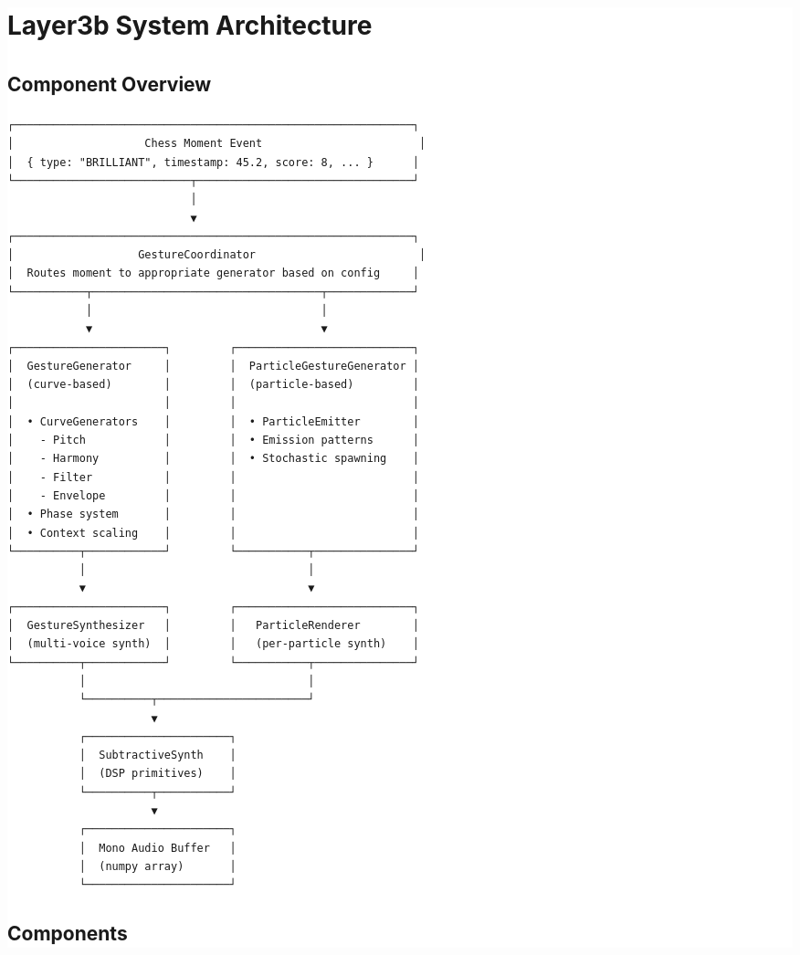 # Layer3b System Architecture

## Component Overview

```
┌─────────────────────────────────────────────────────────────┐
│                    Chess Moment Event                        │
│  { type: "BRILLIANT", timestamp: 45.2, score: 8, ... }      │
└───────────────────────────┬─────────────────────────────────┘
                            │
                            ▼
┌─────────────────────────────────────────────────────────────┐
│                   GestureCoordinator                         │
│  Routes moment to appropriate generator based on config     │
└───────────┬───────────────────────────────────┬─────────────┘
            │                                   │
            ▼                                   ▼
┌───────────────────────┐         ┌───────────────────────────┐
│  GestureGenerator     │         │  ParticleGestureGenerator │
│  (curve-based)        │         │  (particle-based)         │
│                       │         │                           │
│  • CurveGenerators    │         │  • ParticleEmitter        │
│    - Pitch            │         │  • Emission patterns      │
│    - Harmony          │         │  • Stochastic spawning    │
│    - Filter           │         │                           │
│    - Envelope         │         │                           │
│  • Phase system       │         │                           │
│  • Context scaling    │         │                           │
└──────────┬────────────┘         └───────────┬───────────────┘
           │                                  │
           ▼                                  ▼
┌───────────────────────┐         ┌───────────────────────────┐
│  GestureSynthesizer   │         │   ParticleRenderer        │
│  (multi-voice synth)  │         │   (per-particle synth)    │
└──────────┬────────────┘         └───────────┬───────────────┘
           │                                  │
           └──────────┬───────────────────────┘
                      ▼
           ┌──────────────────────┐
           │  SubtractiveSynth    │
           │  (DSP primitives)    │
           └──────────┬───────────┘
                      ▼
           ┌──────────────────────┐
           │  Mono Audio Buffer   │
           │  (numpy array)       │
           └──────────────────────┘
```

## Components
